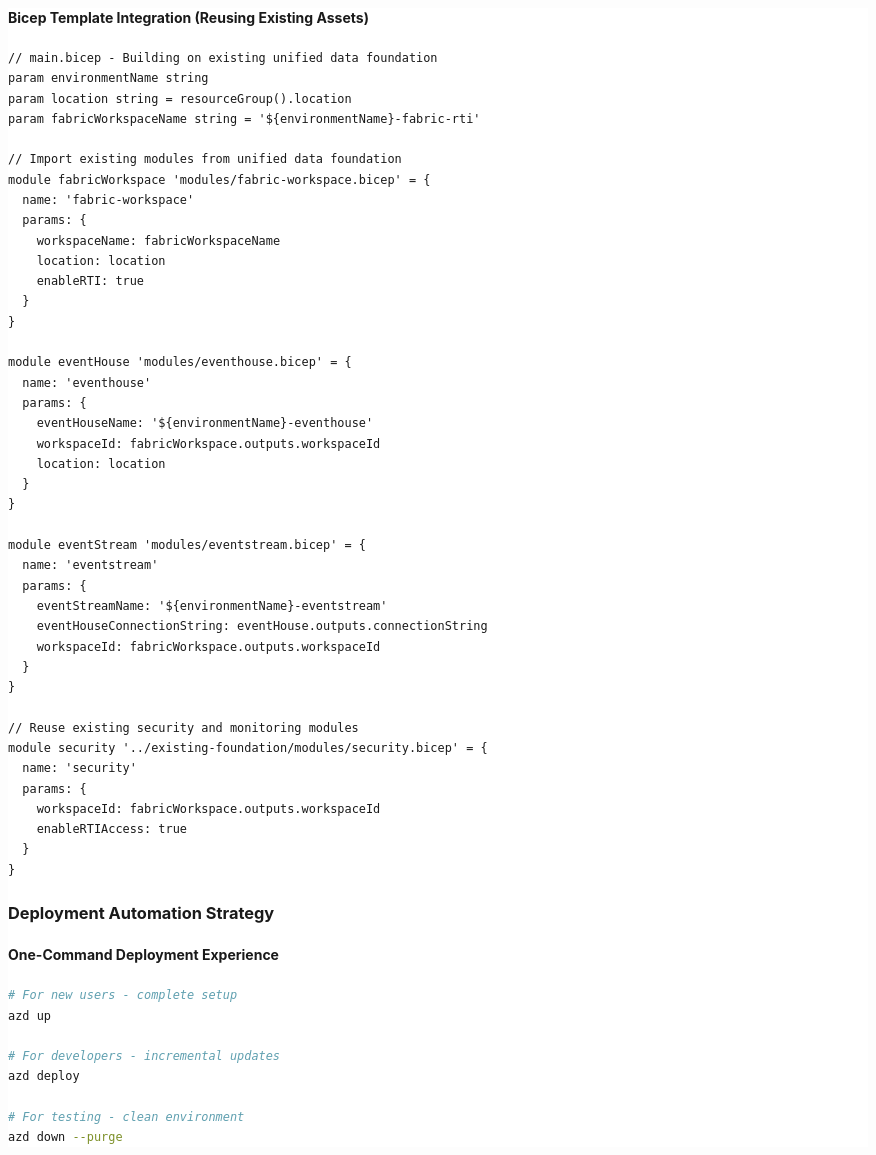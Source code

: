 #### Bicep Template Integration (Reusing Existing Assets)
```bicep
// main.bicep - Building on existing unified data foundation
param environmentName string
param location string = resourceGroup().location
param fabricWorkspaceName string = '${environmentName}-fabric-rti'

// Import existing modules from unified data foundation
module fabricWorkspace 'modules/fabric-workspace.bicep' = {
  name: 'fabric-workspace'
  params: {
    workspaceName: fabricWorkspaceName
    location: location
    enableRTI: true
  }
}

module eventHouse 'modules/eventhouse.bicep' = {
  name: 'eventhouse'
  params: {
    eventHouseName: '${environmentName}-eventhouse'
    workspaceId: fabricWorkspace.outputs.workspaceId
    location: location
  }
}

module eventStream 'modules/eventstream.bicep' = {
  name: 'eventstream'
  params: {
    eventStreamName: '${environmentName}-eventstream'
    eventHouseConnectionString: eventHouse.outputs.connectionString
    workspaceId: fabricWorkspace.outputs.workspaceId
  }
}

// Reuse existing security and monitoring modules
module security '../existing-foundation/modules/security.bicep' = {
  name: 'security'
  params: {
    workspaceId: fabricWorkspace.outputs.workspaceId
    enableRTIAccess: true
  }
}
```

### Deployment Automation Strategy

#### One-Command Deployment Experience
```bash
# For new users - complete setup
azd up

# For developers - incremental updates  
azd deploy

# For testing - clean environment
azd down --purge
```
